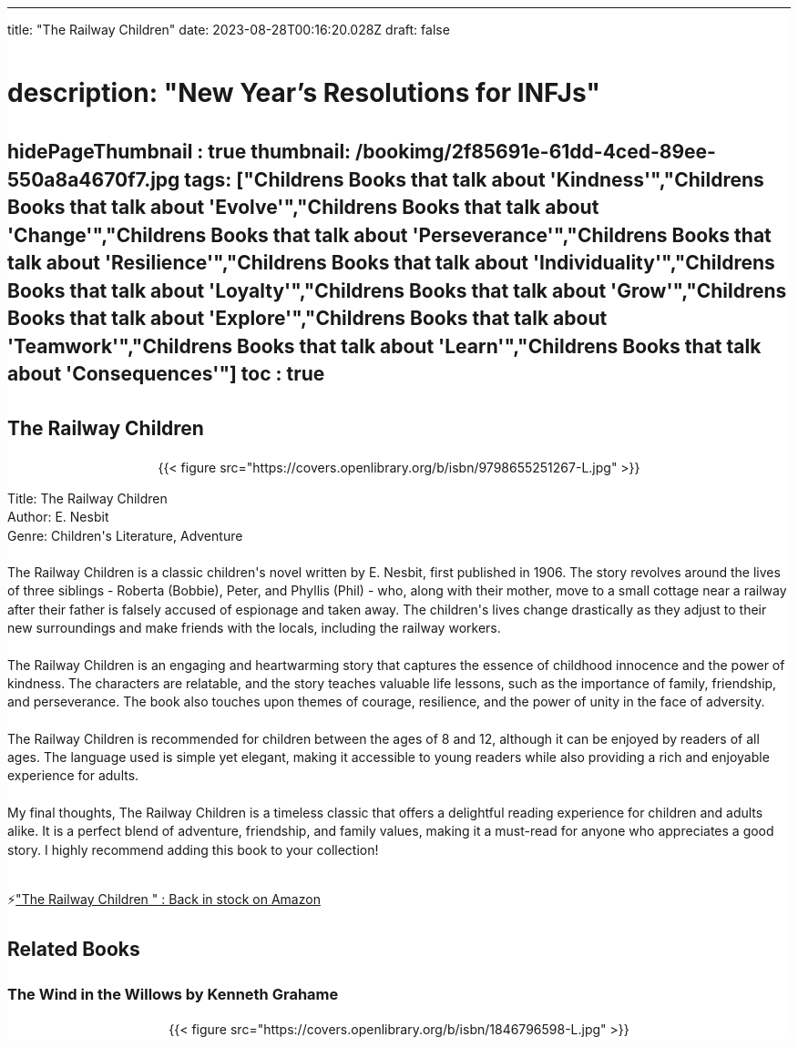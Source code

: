 
---
title: "The Railway Children"
date: 2023-08-28T00:16:20.028Z
draft: false
# description: "New Year’s Resolutions for INFJs"
hidePageThumbnail : true
thumbnail: /bookimg/2f85691e-61dd-4ced-89ee-550a8a4670f7.jpg
tags: ["Childrens Books that talk about 'Kindness'","Childrens Books that talk about 'Evolve'","Childrens Books that talk about 'Change'","Childrens Books that talk about 'Perseverance'","Childrens Books that talk about 'Resilience'","Childrens Books that talk about 'Individuality'","Childrens Books that talk about 'Loyalty'","Childrens Books that talk about 'Grow'","Childrens Books that talk about 'Explore'","Childrens Books that talk about 'Teamwork'","Childrens Books that talk about 'Learn'","Childrens Books that talk about 'Consequences'"]
toc : true
---
## The Railway Children 

<center>
{{< figure src="https://covers.openlibrary.org/b/isbn/9798655251267-L.jpg" >}}
</center>

Title: The Railway Children</br>
Author: E. Nesbit</br>
Genre: Children's Literature, Adventure</br></br>
The Railway Children is a classic children's novel written by E. Nesbit, first published in 1906. The story revolves around the lives of three siblings - Roberta (Bobbie), Peter, and Phyllis (Phil) - who, along with their mother, move to a small cottage near a railway after their father is falsely accused of espionage and taken away. The children's lives change drastically as they adjust to their new surroundings and make friends with the locals, including the railway workers.</br></br>
The Railway Children is an engaging and heartwarming story that captures the essence of childhood innocence and the power of kindness. The characters are relatable, and the story teaches valuable life lessons, such as the importance of family, friendship, and perseverance. The book also touches upon themes of courage, resilience, and the power of unity in the face of adversity.</br></br>
The Railway Children is recommended for children between the ages of 8 and 12, although it can be enjoyed by readers of all ages. The language used is simple yet elegant, making it accessible to young readers while also providing a rich and enjoyable experience for adults.</br></br>
My final thoughts, The Railway Children is a timeless classic that offers a delightful reading experience for children and adults alike. It is a perfect blend of adventure, friendship, and family values, making it a must-read for anyone who appreciates a good story. I highly recommend adding this book to your collection!</br></br>

<p>⚡<a id="aflink" href="https://www.amazon.com/gp/search?ie=UTF8&tag=klayu00-20&linkCode=ur2&linkId=6639bed89a8ad8dd2705e40644eb43d3&camp=1789&creative=9325&index=books&keywords=The Railway Children " class="one" target="_blank" title='"The Railway Children " : Back in stock on Amazon'>"The Railway Children " : Back in stock on Amazon</a></p>

## Related Books
### The Wind in the Willows by Kenneth Grahame
<center>
{{< figure src="https://covers.openlibrary.org/b/isbn/1846796598-L.jpg" >}}
</center>
